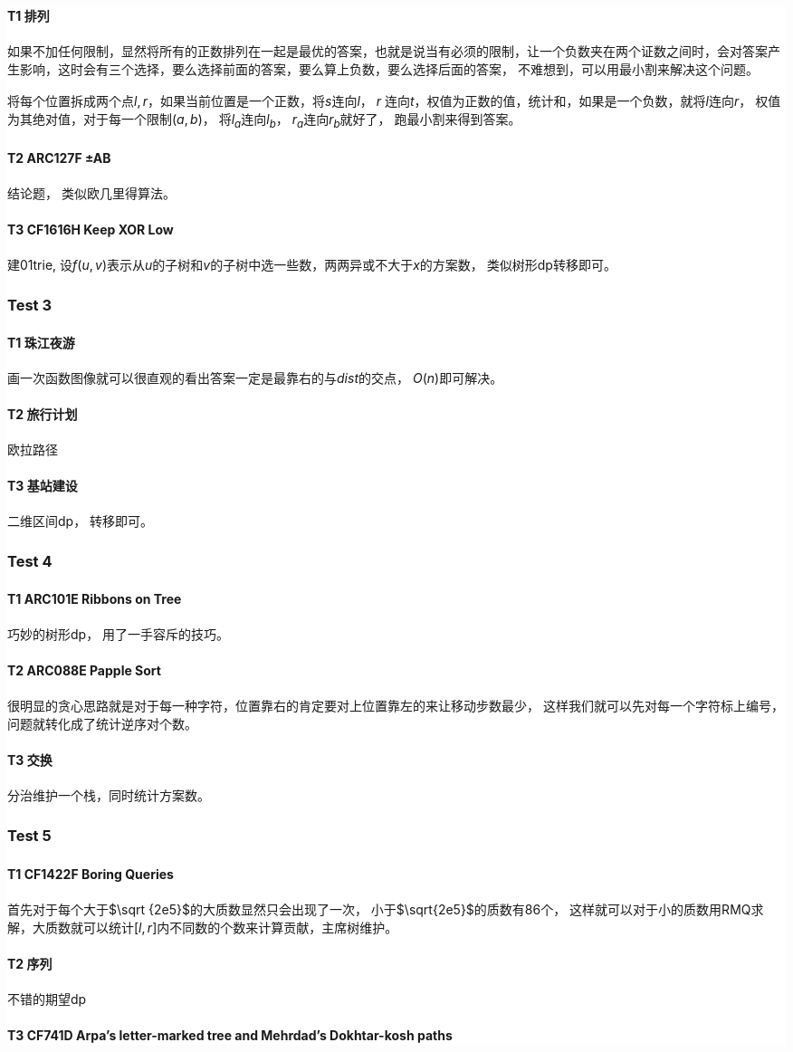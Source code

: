 #### T1  排列

如果不加任何限制，显然将所有的正数排列在一起是最优的答案，也就是说当有必须的限制，让一个负数夹在两个证数之间时，会对答案产生影响，这时会有三个选择，要么选择前面的答案，要么算上负数，要么选择后面的答案， 不难想到，可以用最小割来解决这个问题。

将每个位置拆成两个点$l, r$，如果当前位置是一个正数，将$s$连向$l$， $r$ 连向$t$，权值为正数的值，统计和，如果是一个负数，就将$l$连向$r$， 权值为其绝对值，对于每一个限制$(a, b)$， 将$l_a$连向$l_b$， $r_a$连向$r_b$就好了， 跑最小割来得到答案。

#### T2 ARC127F ±AB

结论题， 类似欧几里得算法。

#### T3  CF1616H Keep XOR Low

建$01$trie, 设$f(u, v)$表示从$u$的子树和$v$的子树中选一些数，两两异或不大于$x$的方案数， 类似树形dp转移即可。

### Test 3

#### T1 珠江夜游

画一次函数图像就可以很直观的看出答案一定是最靠右的与$dist$的交点， $O(n)$即可解决。

#### T2 旅行计划

欧拉路径

#### T3 基站建设

二维区间dp， 转移即可。

### Test 4

#### T1 ARC101E Ribbons on Tree

巧妙的树形dp， 用了一手容斥的技巧。

#### T2 ARC088E Papple Sort

很明显的贪心思路就是对于每一种字符，位置靠右的肯定要对上位置靠左的来让移动步数最少， 这样我们就可以先对每一个字符标上编号， 问题就转化成了统计逆序对个数。

#### T3 交换

分治维护一个栈，同时统计方案数。

### Test 5

#### T1 CF1422F Boring Queries

首先对于每个大于$\sqrt {2e5}$的大质数显然只会出现了一次， 小于$\sqrt{2e5}$的质数有$86$个， 这样就可以对于小的质数用RMQ求解，大质数就可以统计$[l,r]$内不同数的个数来计算贡献，主席树维护。

#### T2 序列

不错的期望dp

#### T3 CF741D Arpa’s letter-marked tree and Mehrdad’s Dokhtar-kosh paths
